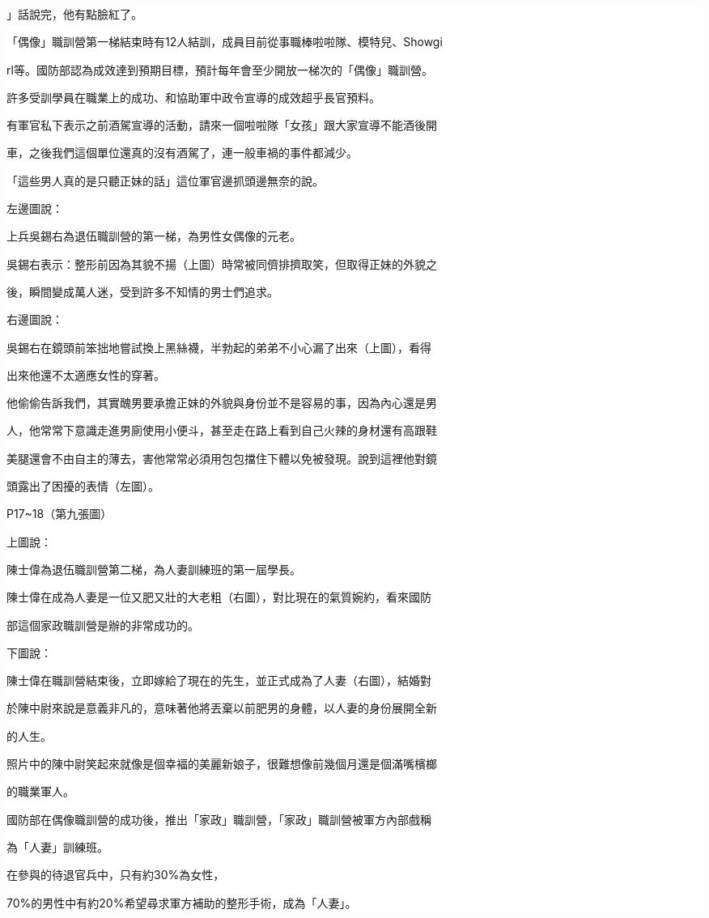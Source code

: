 」話說完，他有點臉紅了。

「偶像」職訓營第一梯結束時有12人結訓，成員目前從事職棒啦啦隊、模特兒、Showgi

rl等。國防部認為成效達到預期目標，預計每年會至少開放一梯次的「偶像」職訓營。

許多受訓學員在職業上的成功、和協助軍中政令宣導的成效超乎長官預料。

有軍官私下表示之前酒駕宣導的活動，請來一個啦啦隊「女孩」跟大家宣導不能酒後開

車，之後我們這個單位還真的沒有酒駕了，連一般車禍的事件都減少。

「這些男人真的是只聽正妹的話」這位軍官邊抓頭邊無奈的說。

左邊圖說：

上兵吳錫右為退伍職訓營的第一梯，為男性女偶像的元老。

吳錫右表示：整形前因為其貌不揚（上圖）時常被同儕排擠取笑，但取得正妹的外貌之

後，瞬間變成萬人迷，受到許多不知情的男士們追求。

右邊圖說：

吳錫右在鏡頭前笨拙地嘗試換上黑絲襪，半勃起的弟弟不小心漏了出來（上圖），看得

出來他還不太適應女性的穿著。

他偷偷告訴我們，其實醜男要承擔正妹的外貌與身份並不是容易的事，因為內心還是男

人，他常常下意識走進男廁使用小便斗，甚至走在路上看到自己火辣的身材還有高跟鞋

美腿還會不由自主的薄去，害他常常必須用包包擋住下體以免被發現。說到這裡他對鏡

頭露出了困擾的表情（左圖）。

P17~18（第九張圖）

上圖說：

陳士偉為退伍職訓營第二梯，為人妻訓練班的第一屆學長。

陳士偉在成為人妻是一位又肥又壯的大老粗（右圖），對比現在的氣質婉約，看來國防

部這個家政職訓營是辦的非常成功的。

下圖說：

陳士偉在職訓營結束後，立即嫁給了現在的先生，並正式成為了人妻（右圖），結婚對

於陳中尉來說是意義非凡的，意味著他將丟棄以前肥男的身體，以人妻的身份展開全新

的人生。

照片中的陳中尉笑起來就像是個幸褔的美麗新娘子，很難想像前幾個月還是個滿嘴檳榔

的職業軍人。

國防部在偶像職訓營的成功後，推出「家政」職訓營，「家政」職訓營被軍方內部戲稱

為「人妻」訓練班。

在參與的待退官兵中，只有約30%為女性，

70%的男性中有約20%希望尋求軍方補助的整形手術，成為「人妻」。
